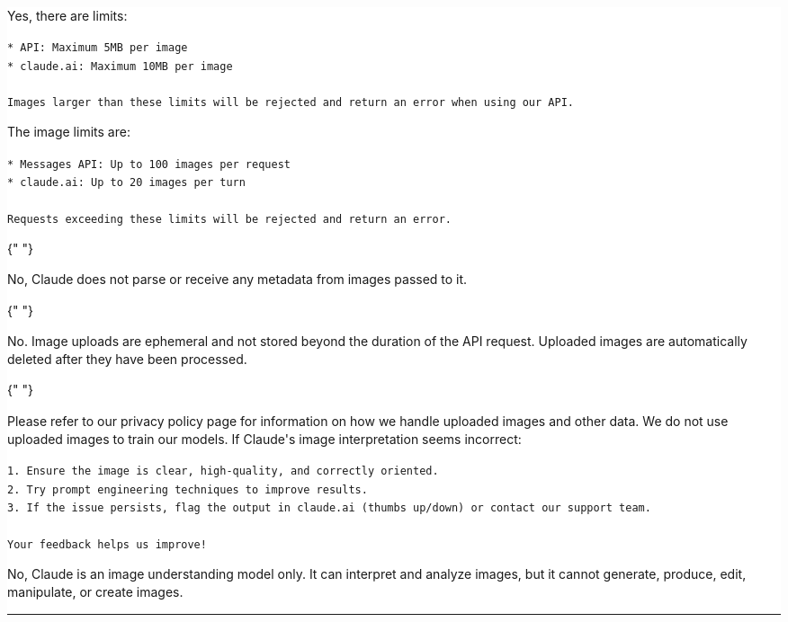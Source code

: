   <Accordion title="Is there a limit to the image file size I can upload?">
    Yes, there are limits:

    * API: Maximum 5MB per image
    * claude.ai: Maximum 10MB per image

    Images larger than these limits will be rejected and return an error when using our API.
  </Accordion>

  <Accordion title="How many images can I include in one request?">
    The image limits are:

    * Messages API: Up to 100 images per request
    * claude.ai: Up to 20 images per turn

    Requests exceeding these limits will be rejected and return an error.
  </Accordion>

  {" "}

  <Accordion title="Does Claude read image metadata?">
    No, Claude does not parse or receive any metadata from images passed to it.
  </Accordion>

  {" "}

  <Accordion title="Can I delete images I've uploaded?">
    No. Image uploads are ephemeral and not stored beyond the duration of the API
    request. Uploaded images are automatically deleted after they have been
    processed.
  </Accordion>

  {" "}

  <Accordion title="Where can I find details on data privacy for image uploads?">
    Please refer to our privacy policy page for information on how we handle
    uploaded images and other data. We do not use uploaded images to train our
    models.
  </Accordion>

  <Accordion title="What if Claude's image interpretation seems wrong?">
    If Claude's image interpretation seems incorrect:

    1. Ensure the image is clear, high-quality, and correctly oriented.
    2. Try prompt engineering techniques to improve results.
    3. If the issue persists, flag the output in claude.ai (thumbs up/down) or contact our support team.

    Your feedback helps us improve!
  </Accordion>

  <Accordion title="Can Claude generate or edit images?">
    No, Claude is an image understanding model only. It can interpret and analyze images, but it cannot generate, produce, edit, manipulate, or create images.
  </Accordion>
</AccordionGroup>

***
